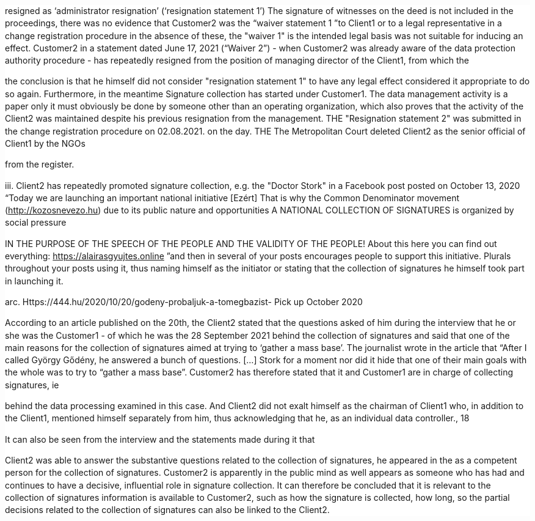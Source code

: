  resigned as ‘administrator resignation’ (‘resignation statement 1’) The signature of witnesses on the deed is not
 included in the proceedings, there was no evidence that Customer2 was the “waiver
 statement 1 ”to Client1 or to a legal representative in a change registration procedure
 in the absence of these, the "waiver 1" is the intended legal basis
 was not suitable for inducing an effect. Customer2 in a statement dated June 17, 2021
 (“Waiver 2”) - when Customer2 was already aware of the data protection authority procedure -
 has repeatedly resigned from the position of managing director of the Client1, from which the

 the conclusion is that he himself did not consider "resignation statement 1" to have any legal effect
 considered it appropriate to do so again. Furthermore, in the meantime
 Signature collection has started under Customer1. The data management activity is a paper only
 it must obviously be done by someone other than an operating organization, which also proves that
 the activity of the Client2 was maintained despite his previous resignation from the management. THE
 "Resignation statement 2" was submitted in the change registration procedure on 02.08.2021. on the day. THE
 The Metropolitan Court deleted Client2 as the senior official of Client1 by the NGOs

 from the register.

iii. Client2 has repeatedly promoted signature collection, e.g. the "Doctor Stork"
 in a Facebook post posted on October 13, 2020
 “Today we are launching an important national initiative \[Ezért\] That is why the Common Denominator
 movement (http://kozosnevezo.hu) due to its public nature and opportunities
 A NATIONAL COLLECTION OF SIGNATURES is organized by social pressure

 IN THE PURPOSE OF THE SPEECH OF THE PEOPLE AND THE VALIDITY OF THE PEOPLE! About this here
 you can find out everything: https://alairasgyujtes.online ”and then in several of your posts
 encourages people to support this initiative. Plurals throughout your posts
 using it, thus naming himself as the initiator or stating that the collection of signatures
 he himself took part in launching it.

arc. Https://444.hu/2020/10/20/godeny-probaljuk-a-tomegbazist- Pick up October 2020

 According to an article published on the 20th, the Client2 stated that the questions asked of him during the interview
 that he or she was the Customer1 - of which he was the 28 September 2021
 behind the collection of signatures and said that one of the main reasons for the collection of signatures
 aimed at trying to ‘gather a mass base’. The journalist wrote in the article that
 “After I called György Gődény, he answered a bunch of questions. \[…\] Stork for a moment
 nor did it hide that one of their main goals with the whole was to try to “gather a mass base”.
 Customer2 has therefore stated that it and Customer1 are in charge of collecting signatures, ie

 behind the data processing examined in this case. And Client2 did not exalt himself as the chairman of Client1
 who, in addition to the Client1, mentioned himself separately from him, thus acknowledging that he,
 as an individual data controller., 18

 It can also be seen from the interview and the statements made during it that

 Client2 was able to answer the substantive questions related to the collection of signatures, he appeared in the
 as a competent person for the collection of signatures. Customer2 is apparently in the public mind as well
 appears as someone who has had and continues to have a decisive, influential role
 in signature collection. It can therefore be concluded that it is relevant to the collection of signatures
 information is available to Customer2, such as how the signature is collected,
 how long, so the partial decisions related to the collection of signatures can also be linked to the Client2.
